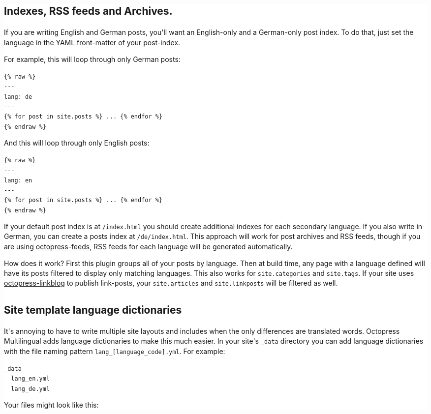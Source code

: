 ## Indexes, RSS feeds and Archives.

If you are writing English and German posts, you'll want an English-only and a German-only post index. To do that, just set the
language in the YAML front-matter of your post-index. 

For example, this will loop through only German posts:

```
{% raw %}
---
lang: de
---
{% for post in site.posts %} ... {% endfor %}
{% endraw %}
```

And this will loop through only English posts:

```
{% raw %}
---
lang: en
---
{% for post in site.posts %} ... {% endfor %}
{% endraw %}
```

If your default post index is at `/index.html` you should create additional indexes for each secondary language. If you also write in German, you can create a posts index at `/de/index.html`. This approach will work for post archives and RSS feeds, though if you are using [octopress-feeds](https://github.com/octopress/feeds), RSS feeds for each language will be generated automatically.

How does it work? First this plugin groups all of your posts by language. Then at build time, any page with a language defined will
have its posts filtered to display only matching languages. This also works for `site.categories` and `site.tags`.
If your site uses [octopress-linkblog](https://github.com/octopress/linkblog) to publish link-posts, your `site.articles` and `site.linkposts` will be filtered as well.

## Site template language dictionaries

It's annoying to have to write multiple site layouts and includes when the only differences are translated words. Octopress Multilingual
adds language dictionaries to make this much easier. In your site's `_data` directory you can add language dictionaries with the file
naming pattern `lang_[language_code].yml`. For example:

```
_data
  lang_en.yml
  lang_de.yml
```

Your files might look like this:
